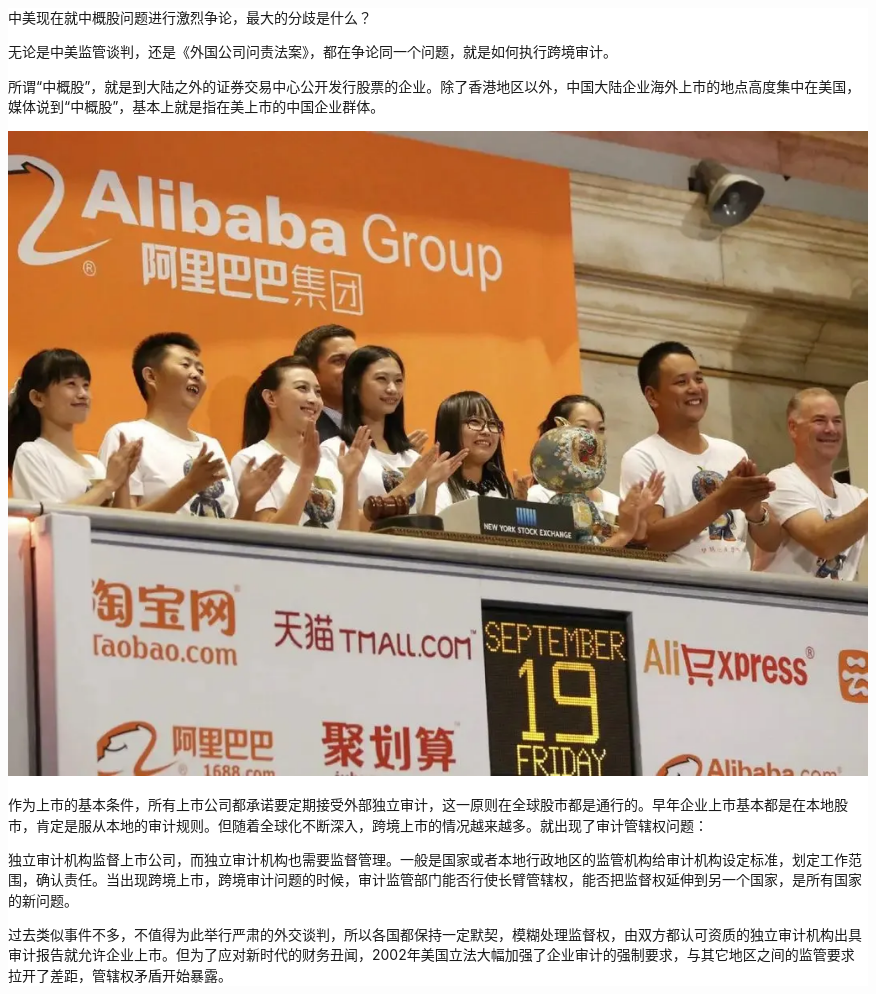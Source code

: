 




中美现在就中概股问题进行激烈争论，最大的分歧是什么？


无论是中美监管谈判，还是《外国公司问责法案》，都在争论同一个问题，就是如何执行跨境审计。


所谓“中概股”，就是到大陆之外的证券交易中心公开发行股票的企业。除了香港地区以外，中国大陆企业海外上市的地点高度集中在美国，媒体说到“中概股”，基本上就是指在美上市的中国企业群体。

![](/images/btnews/btnews/0401_0500/0462/5ad33a77-1f16-4f88-8a0c-f2ff9cb61261.webp)



作为上市的基本条件，所有上市公司都承诺要定期接受外部独立审计，这一原则在全球股市都是通行的。早年企业上市基本都是在本地股市，肯定是服从本地的审计规则。但随着全球化不断深入，跨境上市的情况越来越多。就出现了审计管辖权问题：


独立审计机构监督上市公司，而独立审计机构也需要监督管理。一般是国家或者本地行政地区的监管机构给审计机构设定标准，划定工作范围，确认责任。当出现跨境上市，跨境审计问题的时候，审计监管部门能否行使长臂管辖权，能否把监督权延伸到另一个国家，是所有国家的新问题。


过去类似事件不多，不值得为此举行严肃的外交谈判，所以各国都保持一定默契，模糊处理监督权，由双方都认可资质的独立审计机构出具审计报告就允许企业上市。但为了应对新时代的财务丑闻，2002年美国立法大幅加强了企业审计的强制要求，与其它地区之间的监管要求拉开了差距，管辖权矛盾开始暴露。
